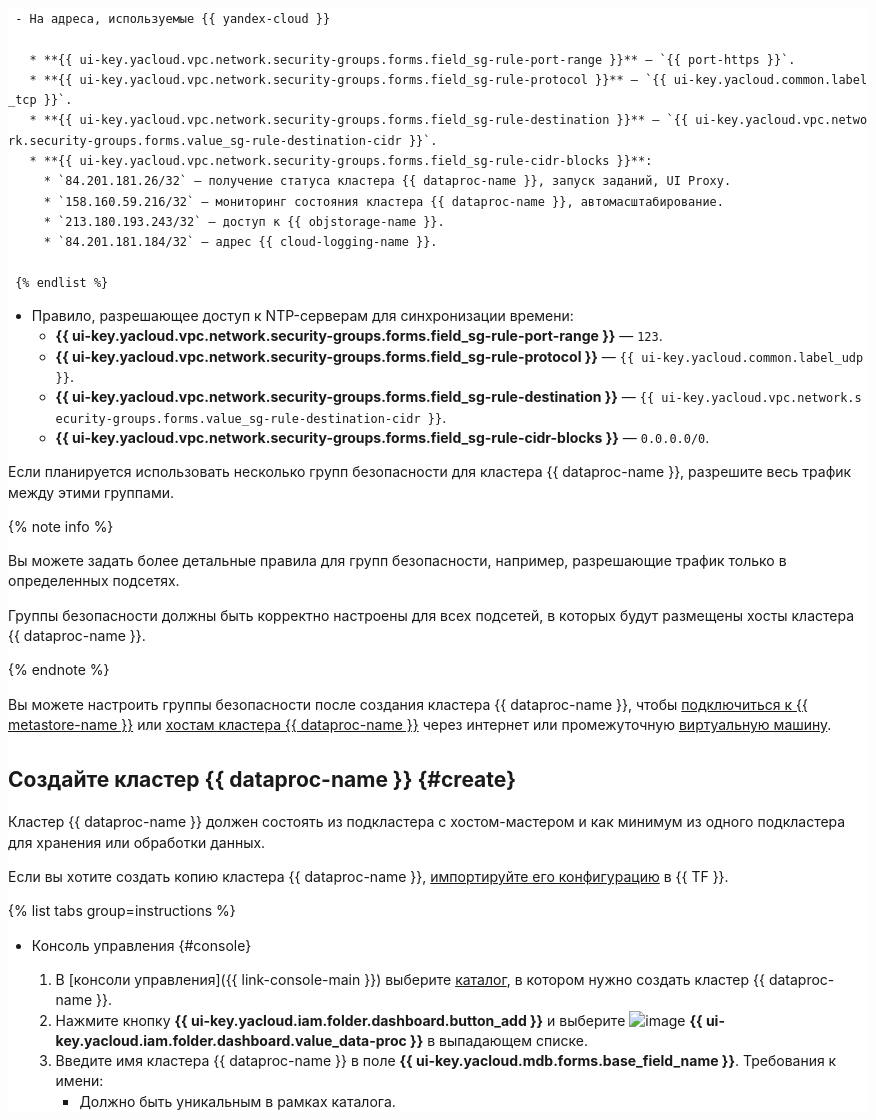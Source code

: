      - На адреса, используемые {{ yandex-cloud }}

       * **{{ ui-key.yacloud.vpc.network.security-groups.forms.field_sg-rule-port-range }}** — `{{ port-https }}`.
       * **{{ ui-key.yacloud.vpc.network.security-groups.forms.field_sg-rule-protocol }}** — `{{ ui-key.yacloud.common.label_tcp }}`.
       * **{{ ui-key.yacloud.vpc.network.security-groups.forms.field_sg-rule-destination }}** — `{{ ui-key.yacloud.vpc.network.security-groups.forms.value_sg-rule-destination-cidr }}`.
       * **{{ ui-key.yacloud.vpc.network.security-groups.forms.field_sg-rule-cidr-blocks }}**:
         * `84.201.181.26/32` — получение статуса кластера {{ dataproc-name }}, запуск заданий, UI Proxy.
         * `158.160.59.216/32` — мониторинг состояния кластера {{ dataproc-name }}, автомасштабирование.
         * `213.180.193.243/32` — доступ к {{ objstorage-name }}.
         * `84.201.181.184/32` — адрес {{ cloud-logging-name }}.

     {% endlist %}

   * Правило, разрешающее доступ к NTP-серверам для синхронизации времени:
     * **{{ ui-key.yacloud.vpc.network.security-groups.forms.field_sg-rule-port-range }}** — `123`.
     * **{{ ui-key.yacloud.vpc.network.security-groups.forms.field_sg-rule-protocol }}** — `{{ ui-key.yacloud.common.label_udp }}`.
     * **{{ ui-key.yacloud.vpc.network.security-groups.forms.field_sg-rule-destination }}** — `{{ ui-key.yacloud.vpc.network.security-groups.forms.value_sg-rule-destination-cidr }}`.
     * **{{ ui-key.yacloud.vpc.network.security-groups.forms.field_sg-rule-cidr-blocks }}** — `0.0.0.0/0`.

Если планируется использовать несколько групп безопасности для кластера {{ dataproc-name }}, разрешите весь трафик между этими группами.

{% note info %}

Вы можете задать более детальные правила для групп безопасности, например, разрешающие трафик только в определенных подсетях.

Группы безопасности должны быть корректно настроены для всех подсетей, в которых будут размещены хосты кластера {{ dataproc-name }}.

{% endnote %}

Вы можете настроить группы безопасности после создания кластера {{ dataproc-name }}, чтобы [подключиться к {{ metastore-name }}](../../metadata-hub/operations/metastore/dataproc-connect.md) или [хостам кластера {{ dataproc-name }}](connect.md) через интернет или промежуточную [виртуальную машину](../../compute/concepts/vm.md).


## Создайте кластер {{ dataproc-name }} {#create}

Кластер {{ dataproc-name }} должен состоять из подкластера с хостом-мастером и как минимум из одного подкластера для хранения или обработки данных.

Если вы хотите создать копию кластера {{ dataproc-name }}, [импортируйте его конфигурацию](#duplicate) в {{ TF }}.

{% list tabs group=instructions %}

- Консоль управления {#console}

  1. В [консоли управления]({{ link-console-main }}) выберите [каталог](../../resource-manager/concepts/resources-hierarchy.md#folder), в котором нужно создать кластер {{ dataproc-name }}.
  1. Нажмите кнопку **{{ ui-key.yacloud.iam.folder.dashboard.button_add }}** и выберите ![image](../../_assets/data-proc/data-proc.svg) **{{ ui-key.yacloud.iam.folder.dashboard.value_data-proc }}** в выпадающем списке.
  1. Введите имя кластера {{ dataproc-name }} в поле **{{ ui-key.yacloud.mdb.forms.base_field_name }}**. Требования к имени:
     * Должно быть уникальным в рамках каталога.
